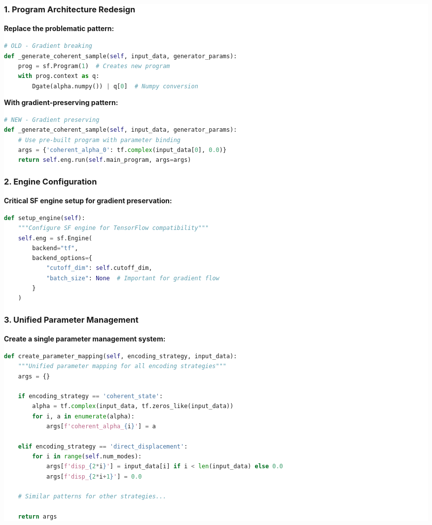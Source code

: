 ### 1. Program Architecture Redesign

**Replace the problematic pattern:**
```python
# OLD - Gradient breaking
def _generate_coherent_sample(self, input_data, generator_params):
    prog = sf.Program(1)  # Creates new program
    with prog.context as q:
        Dgate(alpha.numpy()) | q[0]  # Numpy conversion
```

**With gradient-preserving pattern:**
```python
# NEW - Gradient preserving
def _generate_coherent_sample(self, input_data, generator_params):
    # Use pre-built program with parameter binding
    args = {'coherent_alpha_0': tf.complex(input_data[0], 0.0)}
    return self.eng.run(self.main_program, args=args)
```

### 2. Engine Configuration

**Critical SF engine setup for gradient preservation:**

```python
def setup_engine(self):
    """Configure SF engine for TensorFlow compatibility"""
    self.eng = sf.Engine(
        backend="tf", 
        backend_options={
            "cutoff_dim": self.cutoff_dim,
            "batch_size": None  # Important for gradient flow
        }
    )
```

### 3. Unified Parameter Management

**Create a single parameter management system:**

```python
def create_parameter_mapping(self, encoding_strategy, input_data):
    """Unified parameter mapping for all encoding strategies"""
    args = {}
    
    if encoding_strategy == 'coherent_state':
        alpha = tf.complex(input_data, tf.zeros_like(input_data))
        for i, a in enumerate(alpha):
            args[f'coherent_alpha_{i}'] = a
            
    elif encoding_strategy == 'direct_displacement':
        for i in range(self.num_modes):
            args[f'disp_{2*i}'] = input_data[i] if i < len(input_data) else 0.0
            args[f'disp_{2*i+1}'] = 0.0
            
    # Similar patterns for other strategies...
    
    return args
```
